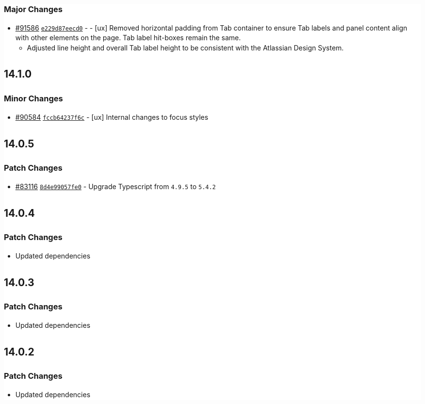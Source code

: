 ### Major Changes

- [#91586](https://stash.atlassian.com/projects/CONFCLOUD/repos/confluence-frontend/pull-requests/91586)
  [`e229d87eecd0`](https://stash.atlassian.com/projects/CONFCLOUD/repos/confluence-frontend/commits/e229d87eecd0) - -
  [ux] Removed horizontal padding from Tab container to ensure Tab labels and panel content align
  with other elements on the page. Tab label hit-boxes remain the same.
  - Adjusted line height and overall Tab label height to be consistent with the Atlassian Design
    System.

## 14.1.0

### Minor Changes

- [#90584](https://stash.atlassian.com/projects/CONFCLOUD/repos/confluence-frontend/pull-requests/90584)
  [`fccb64237f6c`](https://stash.atlassian.com/projects/CONFCLOUD/repos/confluence-frontend/commits/fccb64237f6c) -
  [ux] Internal changes to focus styles

## 14.0.5

### Patch Changes

- [#83116](https://stash.atlassian.com/projects/CONFCLOUD/repos/confluence-frontend/pull-requests/83116)
  [`8d4e99057fe0`](https://stash.atlassian.com/projects/CONFCLOUD/repos/confluence-frontend/commits/8d4e99057fe0) -
  Upgrade Typescript from `4.9.5` to `5.4.2`

## 14.0.4

### Patch Changes

- Updated dependencies

## 14.0.3

### Patch Changes

- Updated dependencies

## 14.0.2

### Patch Changes

- Updated dependencies
